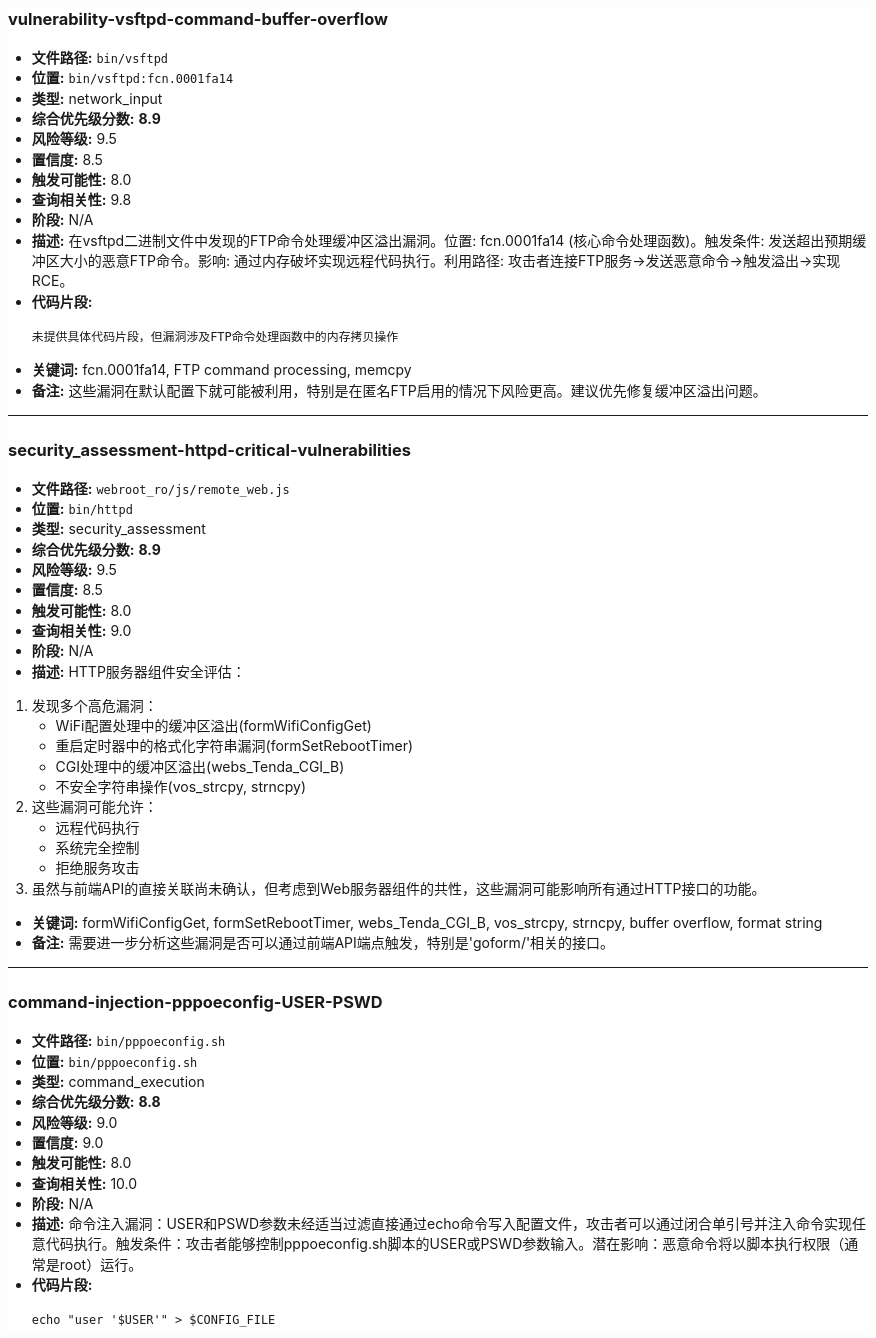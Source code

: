 ### vulnerability-vsftpd-command-buffer-overflow

- **文件路径:** `bin/vsftpd`
- **位置:** `bin/vsftpd:fcn.0001fa14`
- **类型:** network_input
- **综合优先级分数:** **8.9**
- **风险等级:** 9.5
- **置信度:** 8.5
- **触发可能性:** 8.0
- **查询相关性:** 9.8
- **阶段:** N/A
- **描述:** 在vsftpd二进制文件中发现的FTP命令处理缓冲区溢出漏洞。位置: fcn.0001fa14 (核心命令处理函数)。触发条件: 发送超出预期缓冲区大小的恶意FTP命令。影响: 通过内存破坏实现远程代码执行。利用路径: 攻击者连接FTP服务→发送恶意命令→触发溢出→实现RCE。
- **代码片段:**
  ```
  未提供具体代码片段，但漏洞涉及FTP命令处理函数中的内存拷贝操作
  ```
- **关键词:** fcn.0001fa14, FTP command processing, memcpy
- **备注:** 这些漏洞在默认配置下就可能被利用，特别是在匿名FTP启用的情况下风险更高。建议优先修复缓冲区溢出问题。

---
### security_assessment-httpd-critical-vulnerabilities

- **文件路径:** `webroot_ro/js/remote_web.js`
- **位置:** `bin/httpd`
- **类型:** security_assessment
- **综合优先级分数:** **8.9**
- **风险等级:** 9.5
- **置信度:** 8.5
- **触发可能性:** 8.0
- **查询相关性:** 9.0
- **阶段:** N/A
- **描述:** HTTP服务器组件安全评估：
1. 发现多个高危漏洞：
   - WiFi配置处理中的缓冲区溢出(formWifiConfigGet)
   - 重启定时器中的格式化字符串漏洞(formSetRebootTimer)
   - CGI处理中的缓冲区溢出(webs_Tenda_CGI_B)
   - 不安全字符串操作(vos_strcpy, strncpy)
2. 这些漏洞可能允许：
   - 远程代码执行
   - 系统完全控制
   - 拒绝服务攻击
3. 虽然与前端API的直接关联尚未确认，但考虑到Web服务器组件的共性，这些漏洞可能影响所有通过HTTP接口的功能。
- **关键词:** formWifiConfigGet, formSetRebootTimer, webs_Tenda_CGI_B, vos_strcpy, strncpy, buffer overflow, format string
- **备注:** 需要进一步分析这些漏洞是否可以通过前端API端点触发，特别是'goform/'相关的接口。

---
### command-injection-pppoeconfig-USER-PSWD

- **文件路径:** `bin/pppoeconfig.sh`
- **位置:** `bin/pppoeconfig.sh`
- **类型:** command_execution
- **综合优先级分数:** **8.8**
- **风险等级:** 9.0
- **置信度:** 9.0
- **触发可能性:** 8.0
- **查询相关性:** 10.0
- **阶段:** N/A
- **描述:** 命令注入漏洞：USER和PSWD参数未经适当过滤直接通过echo命令写入配置文件，攻击者可以通过闭合单引号并注入命令实现任意代码执行。触发条件：攻击者能够控制pppoeconfig.sh脚本的USER或PSWD参数输入。潜在影响：恶意命令将以脚本执行权限（通常是root）运行。
- **代码片段:**
  ```
  echo "user '$USER'" > $CONFIG_FILE
  ```